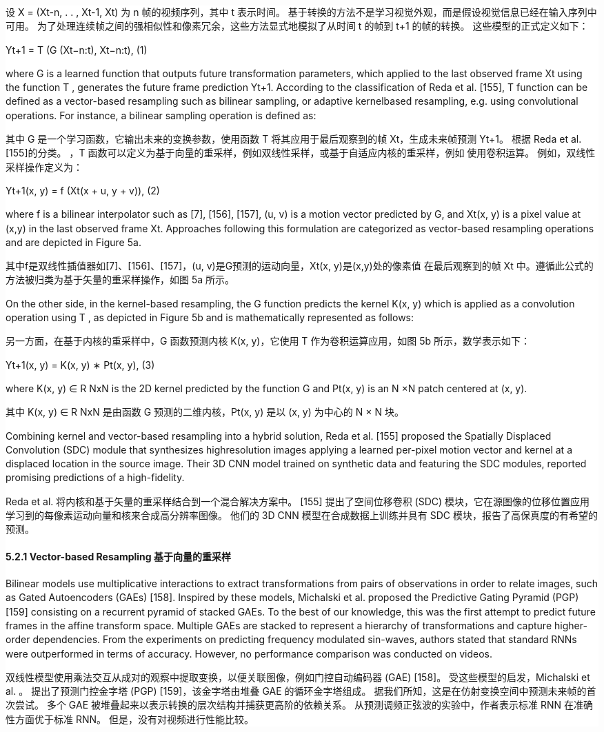 设 X = (Xt-n, . . , Xt-1, Xt) 为 n 帧的视频序列，其中 t 表示时间。 基于转换的方法不是学习视觉外观，而是假设视觉信息已经在输入序列中可用。 为了处理连续帧之间的强相似性和像素冗余，这些方法显式地模拟了从时间 t 的帧到 t+1 的帧的转换。 这些模型的正式定义如下：

Yt+1 = T (G (Xt−n:t), Xt−n:t), (1) 

where G is a learned function that outputs future transformation parameters, which applied to the last observed frame Xt using the function T , generates the future frame prediction Yt+1. According to the classification of Reda et al. [155], T function can be defined as a vector-based resampling such as bilinear sampling, or adaptive kernelbased resampling, e.g. using convolutional operations. For instance, a bilinear sampling operation is defined as:

其中 G 是一个学习函数，它输出未来的变换参数，使用函数 T 将其应用于最后观察到的帧 Xt，生成未来帧预测 Yt+1。 根据 Reda et al. [155]的分类。 ，T 函数可以定义为基于向量的重采样，例如双线性采样，或基于自适应内核的重采样，例如 使用卷积运算。 例如，双线性采样操作定义为：

Yt+1(x, y) = f (Xt(x + u, y + v)), (2) 

where f is a bilinear interpolator such as [7], [156], [157], (u, v) is a motion vector predicted by G, and Xt(x, y) is a pixel value at (x,y) in the last observed frame Xt. Approaches following this formulation are categorized as vector-based resampling operations and are depicted in Figure 5a.

其中f是双线性插值器如[7]、[156]、[157]，(u, v)是G预测的运动向量，Xt(x, y)是(x,y)处的像素值 在最后观察到的帧 Xt 中。遵循此公式的方法被归类为基于矢量的重采样操作，如图 5a 所示。

On the other side, in the kernel-based resampling, the G function predicts the kernel K(x, y) which is applied as a convolution operation using T , as depicted in Figure 5b and is mathematically represented as follows:

另一方面，在基于内核的重采样中，G 函数预测内核 K(x, y)，它使用 T 作为卷积运算应用，如图 5b 所示，数学表示如下：

Yt+1(x, y) = K(x, y) ∗ Pt(x, y), (3) 

where K(x, y) ∈ R NxN is the 2D kernel predicted by the function G and Pt(x, y) is an N ×N patch centered at (x, y).

其中 K(x, y) ∈ R NxN 是由函数 G 预测的二维内核，Pt(x, y) 是以 (x, y) 为中心的 N × N 块。

Combining kernel and vector-based resampling into a hybrid solution, Reda et al. [155] proposed the Spatially Displaced Convolution (SDC) module that synthesizes highresolution images applying a learned per-pixel motion vector and kernel at a displaced location in the source image. Their 3D CNN model trained on synthetic data and featuring the SDC modules, reported promising predictions of a high-fidelity.

Reda et al. 将内核和基于矢量的重采样结合到一个混合解决方案中。 [155] 提出了空间位移卷积 (SDC) 模块，它在源图像的位移位置应用学习到的每像素运动向量和核来合成高分辨率图像。 他们的 3D CNN 模型在合成数据上训练并具有 SDC 模块，报告了高保真度的有希望的预测。

#### 5.2.1 Vector-based Resampling 基于向量的重采样
Bilinear models use multiplicative interactions to extract transformations from pairs of observations in order to relate images, such as Gated Autoencoders (GAEs) [158]. Inspired by these models, Michalski et al. proposed the Predictive Gating Pyramid (PGP) [159] consisting on a recurrent pyramid of stacked GAEs. To the best of our knowledge, this was the first attempt to predict future frames in the affine transform space. Multiple GAEs are stacked to represent a hierarchy of transformations and capture higher-order dependencies. From the experiments on predicting frequency modulated sin-waves, authors stated that standard RNNs were outperformed in terms of accuracy. However, no performance comparison was conducted on videos.

双线性模型使用乘法交互从成对的观察中提取变换，以便关联图像，例如门控自动编码器 (GAE) [158]。 受这些模型的启发，Michalski et al. 。 提出了预测门控金字塔 (PGP) [159]，该金字塔由堆叠 GAE 的循环金字塔组成。 据我们所知，这是在仿射变换空间中预测未来帧的首次尝试。 多个 GAE 被堆叠起来以表示转换的层次结构并捕获更高阶的依赖关系。 从预测调频正弦波的实验中，作者表示标准 RNN 在准确性方面优于标准 RNN。 但是，没有对视频进行性能比较。
